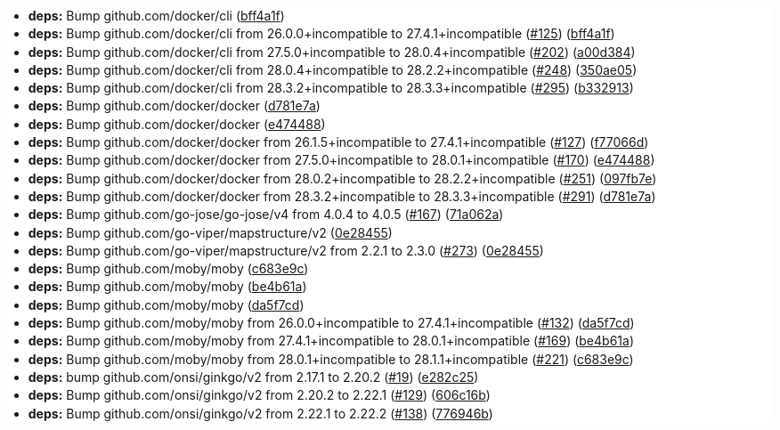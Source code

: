 * **deps:** Bump github.com/docker/cli ([bff4a1f](https://github.com/sondavidb/finch-daemon/commit/bff4a1fe3eae771e491583e99dad3d14ee11d97c))
* **deps:** Bump github.com/docker/cli from 26.0.0+incompatible to 27.4.1+incompatible ([#125](https://github.com/sondavidb/finch-daemon/issues/125)) ([bff4a1f](https://github.com/sondavidb/finch-daemon/commit/bff4a1fe3eae771e491583e99dad3d14ee11d97c))
* **deps:** Bump github.com/docker/cli from 27.5.0+incompatible to 28.0.4+incompatible ([#202](https://github.com/sondavidb/finch-daemon/issues/202)) ([a00d384](https://github.com/sondavidb/finch-daemon/commit/a00d384bc60cfe6aeeb5f2476febd24c6154db16))
* **deps:** Bump github.com/docker/cli from 28.0.4+incompatible to 28.2.2+incompatible ([#248](https://github.com/sondavidb/finch-daemon/issues/248)) ([350ae05](https://github.com/sondavidb/finch-daemon/commit/350ae05c60e69e823dfef8b9ba305d621f8eae5f))
* **deps:** Bump github.com/docker/cli from 28.3.2+incompatible to 28.3.3+incompatible ([#295](https://github.com/sondavidb/finch-daemon/issues/295)) ([b332913](https://github.com/sondavidb/finch-daemon/commit/b332913b2afe10e382628bfcf269feb69b6804c9))
* **deps:** Bump github.com/docker/docker ([d781e7a](https://github.com/sondavidb/finch-daemon/commit/d781e7a3119a373af1da88d31b4448479612e60e))
* **deps:** Bump github.com/docker/docker ([e474488](https://github.com/sondavidb/finch-daemon/commit/e474488f13615308af0e12f4a45720cfd947ba31))
* **deps:** Bump github.com/docker/docker from 26.1.5+incompatible to 27.4.1+incompatible ([#127](https://github.com/sondavidb/finch-daemon/issues/127)) ([f77066d](https://github.com/sondavidb/finch-daemon/commit/f77066dd388b1290dc4c31c3f8e28301c0b96f8d))
* **deps:** Bump github.com/docker/docker from 27.5.0+incompatible to 28.0.1+incompatible ([#170](https://github.com/sondavidb/finch-daemon/issues/170)) ([e474488](https://github.com/sondavidb/finch-daemon/commit/e474488f13615308af0e12f4a45720cfd947ba31))
* **deps:** Bump github.com/docker/docker from 28.0.2+incompatible to 28.2.2+incompatible ([#251](https://github.com/sondavidb/finch-daemon/issues/251)) ([097fb7e](https://github.com/sondavidb/finch-daemon/commit/097fb7ee7badd55f4d4cecd671eaaad290c6e92f))
* **deps:** Bump github.com/docker/docker from 28.3.2+incompatible to 28.3.3+incompatible ([#291](https://github.com/sondavidb/finch-daemon/issues/291)) ([d781e7a](https://github.com/sondavidb/finch-daemon/commit/d781e7a3119a373af1da88d31b4448479612e60e))
* **deps:** Bump github.com/go-jose/go-jose/v4 from 4.0.4 to 4.0.5 ([#167](https://github.com/sondavidb/finch-daemon/issues/167)) ([71a062a](https://github.com/sondavidb/finch-daemon/commit/71a062adc537fa935e88e2da4c2b7addf4365c88))
* **deps:** Bump github.com/go-viper/mapstructure/v2 ([0e28455](https://github.com/sondavidb/finch-daemon/commit/0e2845588b0b5d922e539359f968c73fd271ac14))
* **deps:** Bump github.com/go-viper/mapstructure/v2 from 2.2.1 to 2.3.0 ([#273](https://github.com/sondavidb/finch-daemon/issues/273)) ([0e28455](https://github.com/sondavidb/finch-daemon/commit/0e2845588b0b5d922e539359f968c73fd271ac14))
* **deps:** Bump github.com/moby/moby ([c683e9c](https://github.com/sondavidb/finch-daemon/commit/c683e9cf2419d9c3932bc1ab4f1e5bf78db8e95a))
* **deps:** Bump github.com/moby/moby ([be4b61a](https://github.com/sondavidb/finch-daemon/commit/be4b61a21cf68e0e67c29b830f6a09a5a11b4435))
* **deps:** Bump github.com/moby/moby ([da5f7cd](https://github.com/sondavidb/finch-daemon/commit/da5f7cd3339d3164fd1c51fe8b55bd42d4c92757))
* **deps:** Bump github.com/moby/moby from 26.0.0+incompatible to 27.4.1+incompatible ([#132](https://github.com/sondavidb/finch-daemon/issues/132)) ([da5f7cd](https://github.com/sondavidb/finch-daemon/commit/da5f7cd3339d3164fd1c51fe8b55bd42d4c92757))
* **deps:** Bump github.com/moby/moby from 27.4.1+incompatible to 28.0.1+incompatible ([#169](https://github.com/sondavidb/finch-daemon/issues/169)) ([be4b61a](https://github.com/sondavidb/finch-daemon/commit/be4b61a21cf68e0e67c29b830f6a09a5a11b4435))
* **deps:** Bump github.com/moby/moby from 28.0.1+incompatible to 28.1.1+incompatible ([#221](https://github.com/sondavidb/finch-daemon/issues/221)) ([c683e9c](https://github.com/sondavidb/finch-daemon/commit/c683e9cf2419d9c3932bc1ab4f1e5bf78db8e95a))
* **deps:** bump github.com/onsi/ginkgo/v2 from 2.17.1 to 2.20.2 ([#19](https://github.com/sondavidb/finch-daemon/issues/19)) ([e282c25](https://github.com/sondavidb/finch-daemon/commit/e282c253bfdd2bad7e97866e75598291892fb7fa))
* **deps:** Bump github.com/onsi/ginkgo/v2 from 2.20.2 to 2.22.1 ([#129](https://github.com/sondavidb/finch-daemon/issues/129)) ([606c16b](https://github.com/sondavidb/finch-daemon/commit/606c16b0ccbf018aa65cdc4b4c3cbc3e0071061c))
* **deps:** Bump github.com/onsi/ginkgo/v2 from 2.22.1 to 2.22.2 ([#138](https://github.com/sondavidb/finch-daemon/issues/138)) ([776946b](https://github.com/sondavidb/finch-daemon/commit/776946b2de620d679980083596486446d41a8b73))